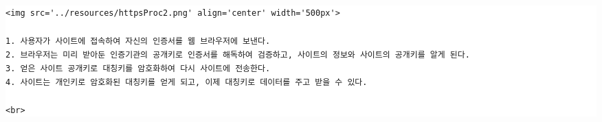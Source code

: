     <img src='../resources/httpsProc2.png' align='center' width='500px'>

    1. 사용자가 사이트에 접속하여 자신의 인증서를 웹 브라우저에 보낸다.
    2. 브라우저는 미리 받아둔 인증기관의 공개키로 인증서를 해독하여 검증하고, 사이트의 정보와 사이트의 공개키를 알게 된다.
    3. 얻은 사이트 공개키로 대칭키를 암호화하여 다시 사이트에 전송한다.
    4. 사이트는 개인키로 암호화된 대칭키를 얻게 되고, 이제 대칭키로 데이터를 주고 받을 수 있다.

    <br>
